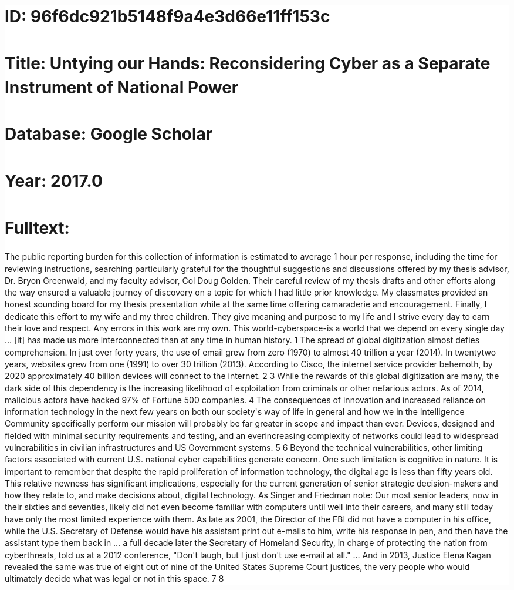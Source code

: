 # ID: 96f6dc921b5148f9a4e3d66e11ff153c
# Title: Untying our Hands: Reconsidering Cyber as a Separate Instrument of National Power
# Database: Google Scholar
# Year: 2017.0
# Fulltext:
The public reporting burden for this collection of information is estimated to average 1 hour per response, including the time for reviewing instructions, searching
particularly grateful for the thoughtful suggestions and discussions offered by my thesis advisor, Dr. Bryon Greenwald, and my faculty advisor, Col Doug Golden. Their careful review of my thesis drafts and other efforts along the way ensured a valuable journey of discovery on a topic for which I had little prior knowledge. My classmates provided an honest sounding board for my thesis presentation while at the same time offering camaraderie and encouragement.
Finally, I dedicate this effort to my wife and my three children. They give meaning and purpose to my life and I strive every day to earn their love and respect.
Any errors in this work are my own.
This world-cyberspace-is a world that we depend on every single day … [it] has made us more interconnected than at any time in human history. 
1
The spread of global digitization almost defies comprehension. In just over forty years, the use of email grew from zero (1970) to almost 40 trillion a year (2014). In twentytwo years, websites grew from one (1991) to over 30 trillion (2013). According to Cisco, the internet service provider behemoth, by 2020 approximately 40 billion devices will connect to the internet. 
2
3
While the rewards of this global digitization are many, the dark side of this dependency is the increasing likelihood of exploitation from criminals or other nefarious actors. As of 2014, malicious actors have hacked 97% of Fortune 500 companies. 
4
The consequences of innovation and increased reliance on information technology in the next few years on both our society's way of life in general and how we in the Intelligence Community specifically perform our mission will probably be far greater in scope and impact than ever. Devices, designed and fielded with minimal security requirements and testing, and an everincreasing complexity of networks could lead to widespread vulnerabilities in civilian infrastructures and US Government systems. 
5
6
Beyond the technical vulnerabilities, other limiting factors associated with current U.S. national cyber capabilities generate concern. One such limitation is cognitive in nature.
It is important to remember that despite the rapid proliferation of information technology, the digital age is less than fifty years old. This relative newness has significant implications, especially for the current generation of senior strategic decision-makers and how they relate to, and make decisions about, digital technology. As Singer and Friedman note:
Our most senior leaders, now in their sixties and seventies, likely did not even become familiar with computers until well into their careers, and many still today have only the most limited experience with them. As late as 2001, the Director of the FBI did not have a computer in his office, while the U.S. Secretary of Defense would have his assistant print out e-mails to him, write his response in pen, and then have the assistant type them back in … a full decade later the Secretary of Homeland Security, in charge of protecting the nation from cyberthreats, told us at a 2012 conference, "Don't laugh, but I just don't use e-mail at all." … And in 2013, Justice Elena Kagan revealed the same was true of eight out of nine of the United States Supreme Court justices, the very people who would ultimately decide what was legal or not in this space. 
7
8